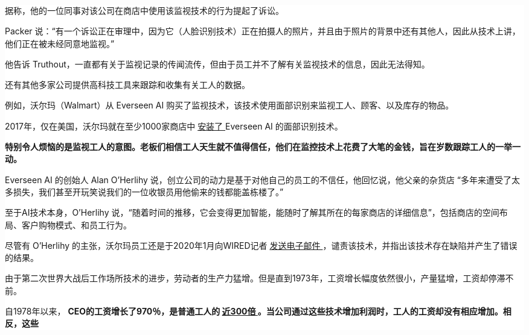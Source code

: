    据称，他的一位同事对该公司在商店中使用该监视技术的行为提起了诉讼。
  </p>
  <p class="graf graf--p">
   Packer 说：“有一个诉讼正在审理中，因为它（人脸识别技术）正在拍摄人的照片，并且由于照片的背景中还有其他人，因此从技术上讲，他们正在被未经同意地监视。”
  </p>
  <p class="graf graf--p">
   他告诉 Truthout，一直都有关于监视记录的传闻流传，但由于员工并不了解有关监视技术的信息，因此无法得知。
  </p>
  <p class="graf graf--p">
   还有其他多家公司提供高科技工具来跟踪和收集有关工人的数据。
  </p>
  <p class="graf graf--p">
   例如，沃尔玛（Walmart）从 Everseen AI 购买了监视技术，该技术使用面部识别来监视工人、顾客、以及库存的物品。
  </p>
  <p class="graf graf--p">
   2017年，仅在美国，沃尔玛就在至少1000家商店中
   <a class="markup--anchor markup--p-anchor" data-href="https://www.businessinsider.com/walmart-tracks-theft-with-computer-vision-1000-stores-2019-6" href="https://www.businessinsider.com/walmart-tracks-theft-with-computer-vision-1000-stores-2019-6" rel="noopener noreferrer" target="_blank">
    安装了
   </a>
   Everseen AI 的面部识别技术。
  </p>
  <p class="graf graf--p">
   <strong class="markup--strong markup--p-strong">
    特别令人烦恼的是监视工人的意图。老板们相信工人天生就不值得信任，他们在监控技术上花费了大笔的金钱，旨在岁数跟踪工人的一举一动。
   </strong>
  </p>
  <p class="graf graf--p">
   Everseen AI 的创始人 Alan O’Herlihy 说，创立公司的动力是基于对他自己的员工的不信任，他回忆说，他父亲的杂货店 “多年来遭受了太多损失，我们甚至开玩笑说我们的一位收银员用他偷来的钱都能盖栋楼了。”
  </p>
  <p class="graf graf--p">
   至于AI技术本身，O’Herlihy 说，“随着时间的推移，它会变得更加智能，能随时了解其所在的每家商店的详细信息”，包括商店的空间布局、客户购物模式、和员工行为。
  </p>
  <p class="graf graf--p">
   尽管有 O’Herlihy 的主张，沃尔玛员工还是于2020年1月向WIRED记者
   <a class="markup--anchor markup--p-anchor" data-href="https://www.wired.com/story/walmart-shoplifting-artificial-intelligence-everseen/" href="https://www.wired.com/story/walmart-shoplifting-artificial-intelligence-everseen/" rel="noopener noreferrer" target="_blank">
    发送电子邮件
   </a>
   ，谴责该技术，并指出该技术存在缺陷并产生了错误的结果。
  </p>
  <p class="graf graf--p">
   由于第二次世界大战后工作场所技术的进步，劳动者的生产力猛增。但是直到1973年，工资增长幅度依然很小，产量猛增，工资却停滞不前。
  </p>
  <p class="graf graf--p">
   自1978年以来，
   <strong class="markup--strong markup--p-strong">
    CEO的工资增长了970％，是普通工人的
   </strong>
   <a class="markup--anchor markup--p-anchor" data-href="https://www.vox.com/policy-and-politics/2019/6/26/18744304/ceo-pay-ratio-disclosure-2018" href="https://www.vox.com/policy-and-politics/2019/6/26/18744304/ceo-pay-ratio-disclosure-2018" rel="noopener noreferrer" target="_blank">
    <strong class="markup--strong markup--p-strong">
     近300倍
    </strong>
   </a>
   <strong class="markup--strong markup--p-strong">
    。当公司通过这些技术增加利润时，工人的工资却没有相应增加。相反，这些
   </strong>